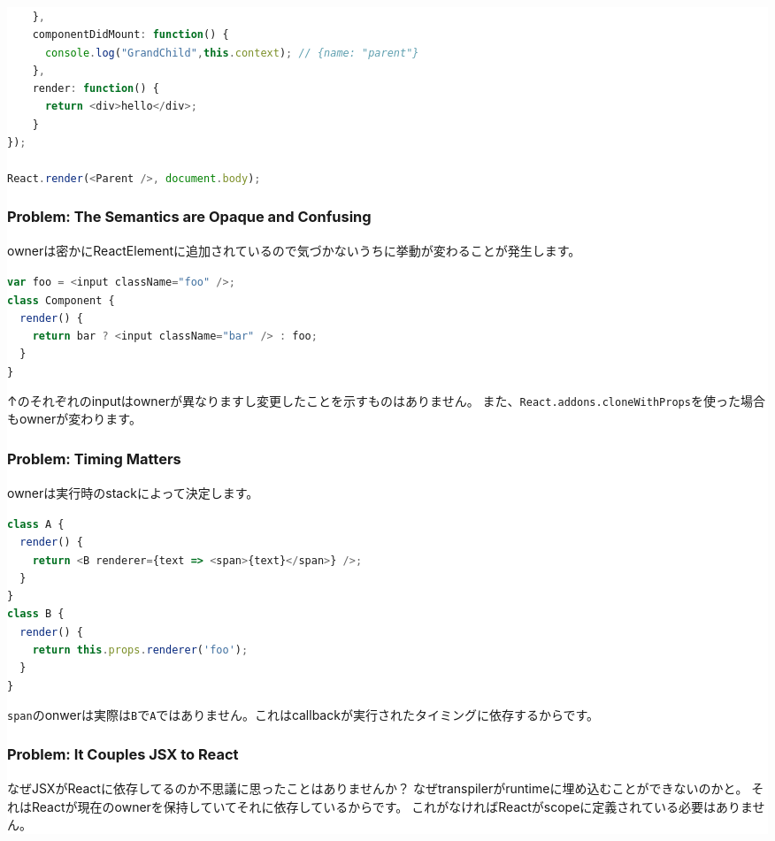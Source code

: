 ```js
    },
    componentDidMount: function() {
      console.log("GrandChild",this.context); // {name: "parent"}
    },
    render: function() {
      return <div>hello</div>;
    }
});

React.render(<Parent />, document.body);
```


### Problem: The Semantics are Opaque and Confusing

ownerは密かにReactElementに追加されているので気づかないうちに挙動が変わることが発生します。

```js
var foo = <input className="foo" />;
class Component {
  render() {
    return bar ? <input className="bar" /> : foo;
  }
}
```

↑のそれぞれのinputはownerが異なりますし変更したことを示すものはありません。
また、`React.addons.cloneWithProps`を使った場合もownerが変わります。


### Problem: Timing Matters

ownerは実行時のstackによって決定します。

```js
class A {
  render() {
    return <B renderer={text => <span>{text}</span>} />;
  }
}
class B {
  render() {
    return this.props.renderer('foo');
  }
}
```

`span`のonwerは実際は`B`で`A`ではありません。これはcallbackが実行されたタイミングに依存するからです。


### Problem: It Couples JSX to React

なぜJSXがReactに依存してるのか不思議に思ったことはありませんか？
なぜtranspilerがruntimeに埋め込むことができないのかと。
それはReactが現在のownerを保持していてそれに依存しているからです。
これがなければReactがscopeに定義されている必要はありません。

